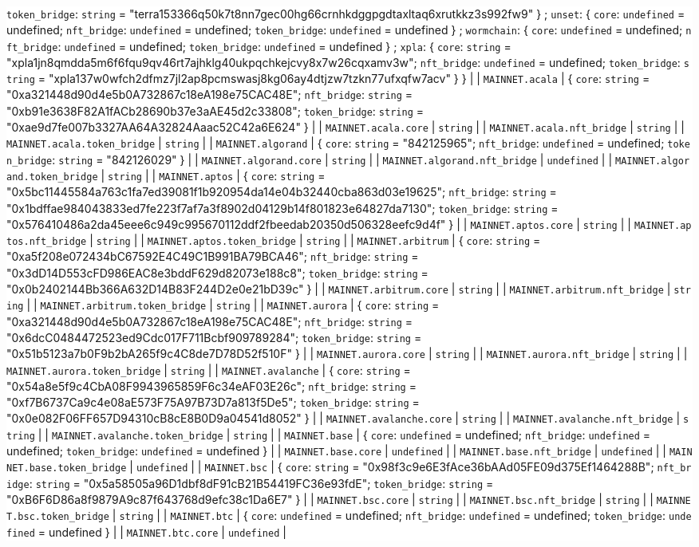 `token_bridge`: `string` = "terra153366q50k7t8nn7gec00hg66crnhkdggpgdtaxltaq6xrutkkz3s992fw9" } ; `unset`: { `core`: `undefined` = undefined; `nft_bridge`: `undefined` = undefined; `token_bridge`: `undefined` = undefined } ; `wormchain`: { `core`: `undefined` = undefined; `nft_bridge`: `undefined` = undefined; `token_bridge`: `undefined` = undefined } ; `xpla`: { `core`: `string` = "xpla1jn8qmdda5m6f6fqu9qv46rt7ajhklg40ukpqchkejcvy8x7w26cqxamv3w"; `nft_bridge`: `undefined` = undefined; `token_bridge`: `string` = "xpla137w0wfch2dfmz7jl2ap8pcmswasj8kg06ay4dtjzw7tzkn77ufxqfw7acv" }  } |
| `MAINNET.acala` | { `core`: `string` = "0xa321448d90d4e5b0A732867c18eA198e75CAC48E"; `nft_bridge`: `string` = "0xb91e3638F82A1fACb28690b37e3aAE45d2c33808"; `token_bridge`: `string` = "0xae9d7fe007b3327AA64A32824Aaac52C42a6E624" } |
| `MAINNET.acala.core` | `string` |
| `MAINNET.acala.nft_bridge` | `string` |
| `MAINNET.acala.token_bridge` | `string` |
| `MAINNET.algorand` | { `core`: `string` = "842125965"; `nft_bridge`: `undefined` = undefined; `token_bridge`: `string` = "842126029" } |
| `MAINNET.algorand.core` | `string` |
| `MAINNET.algorand.nft_bridge` | `undefined` |
| `MAINNET.algorand.token_bridge` | `string` |
| `MAINNET.aptos` | { `core`: `string` = "0x5bc11445584a763c1fa7ed39081f1b920954da14e04b32440cba863d03e19625"; `nft_bridge`: `string` = "0x1bdffae984043833ed7fe223f7af7a3f8902d04129b14f801823e64827da7130"; `token_bridge`: `string` = "0x576410486a2da45eee6c949c995670112ddf2fbeedab20350d506328eefc9d4f" } |
| `MAINNET.aptos.core` | `string` |
| `MAINNET.aptos.nft_bridge` | `string` |
| `MAINNET.aptos.token_bridge` | `string` |
| `MAINNET.arbitrum` | { `core`: `string` = "0xa5f208e072434bC67592E4C49C1B991BA79BCA46"; `nft_bridge`: `string` = "0x3dD14D553cFD986EAC8e3bddF629d82073e188c8"; `token_bridge`: `string` = "0x0b2402144Bb366A632D14B83F244D2e0e21bD39c" } |
| `MAINNET.arbitrum.core` | `string` |
| `MAINNET.arbitrum.nft_bridge` | `string` |
| `MAINNET.arbitrum.token_bridge` | `string` |
| `MAINNET.aurora` | { `core`: `string` = "0xa321448d90d4e5b0A732867c18eA198e75CAC48E"; `nft_bridge`: `string` = "0x6dcC0484472523ed9Cdc017F711Bcbf909789284"; `token_bridge`: `string` = "0x51b5123a7b0F9b2bA265f9c4C8de7D78D52f510F" } |
| `MAINNET.aurora.core` | `string` |
| `MAINNET.aurora.nft_bridge` | `string` |
| `MAINNET.aurora.token_bridge` | `string` |
| `MAINNET.avalanche` | { `core`: `string` = "0x54a8e5f9c4CbA08F9943965859F6c34eAF03E26c"; `nft_bridge`: `string` = "0xf7B6737Ca9c4e08aE573F75A97B73D7a813f5De5"; `token_bridge`: `string` = "0x0e082F06FF657D94310cB8cE8B0D9a04541d8052" } |
| `MAINNET.avalanche.core` | `string` |
| `MAINNET.avalanche.nft_bridge` | `string` |
| `MAINNET.avalanche.token_bridge` | `string` |
| `MAINNET.base` | { `core`: `undefined` = undefined; `nft_bridge`: `undefined` = undefined; `token_bridge`: `undefined` = undefined } |
| `MAINNET.base.core` | `undefined` |
| `MAINNET.base.nft_bridge` | `undefined` |
| `MAINNET.base.token_bridge` | `undefined` |
| `MAINNET.bsc` | { `core`: `string` = "0x98f3c9e6E3fAce36bAAd05FE09d375Ef1464288B"; `nft_bridge`: `string` = "0x5a58505a96D1dbf8dF91cB21B54419FC36e93fdE"; `token_bridge`: `string` = "0xB6F6D86a8f9879A9c87f643768d9efc38c1Da6E7" } |
| `MAINNET.bsc.core` | `string` |
| `MAINNET.bsc.nft_bridge` | `string` |
| `MAINNET.bsc.token_bridge` | `string` |
| `MAINNET.btc` | { `core`: `undefined` = undefined; `nft_bridge`: `undefined` = undefined; `token_bridge`: `undefined` = undefined } |
| `MAINNET.btc.core` | `undefined` |